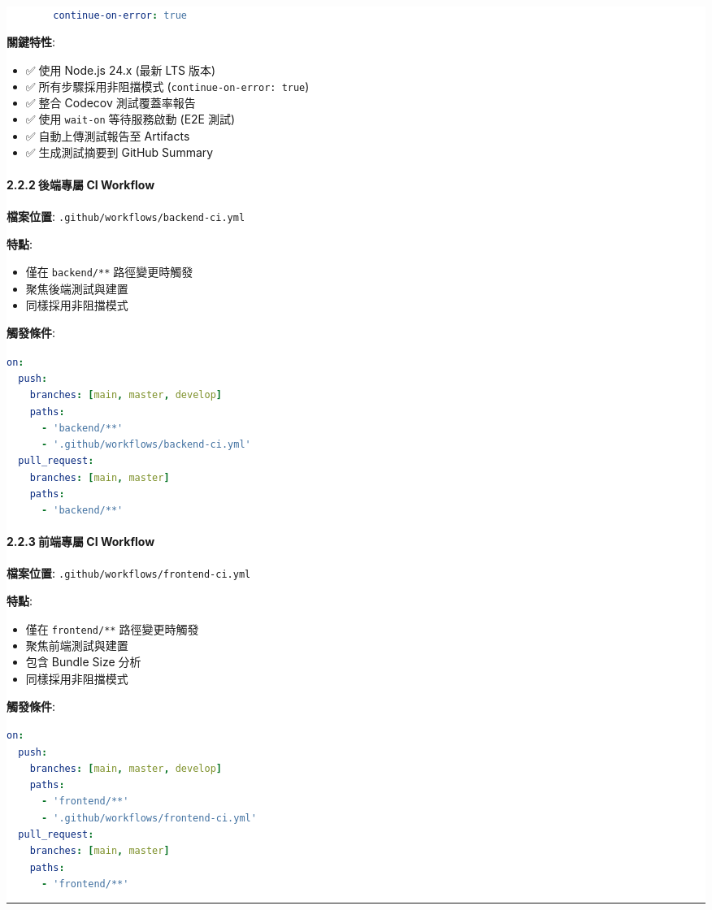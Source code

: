 ```yaml
        continue-on-error: true
```

**關鍵特性**:
- ✅ 使用 Node.js 24.x (最新 LTS 版本)
- ✅ 所有步驟採用非阻擋模式 (`continue-on-error: true`)
- ✅ 整合 Codecov 測試覆蓋率報告
- ✅ 使用 `wait-on` 等待服務啟動 (E2E 測試)
- ✅ 自動上傳測試報告至 Artifacts
- ✅ 生成測試摘要到 GitHub Summary

#### 2.2.2 後端專屬 CI Workflow

**檔案位置**: `.github/workflows/backend-ci.yml`

**特點**:
- 僅在 `backend/**` 路徑變更時觸發
- 聚焦後端測試與建置
- 同樣採用非阻擋模式

**觸發條件**:
```yaml
on:
  push:
    branches: [main, master, develop]
    paths:
      - 'backend/**'
      - '.github/workflows/backend-ci.yml'
  pull_request:
    branches: [main, master]
    paths:
      - 'backend/**'
```

#### 2.2.3 前端專屬 CI Workflow

**檔案位置**: `.github/workflows/frontend-ci.yml`

**特點**:
- 僅在 `frontend/**` 路徑變更時觸發
- 聚焦前端測試與建置
- 包含 Bundle Size 分析
- 同樣採用非阻擋模式

**觸發條件**:
```yaml
on:
  push:
    branches: [main, master, develop]
    paths:
      - 'frontend/**'
      - '.github/workflows/frontend-ci.yml'
  pull_request:
    branches: [main, master]
    paths:
      - 'frontend/**'
```

---